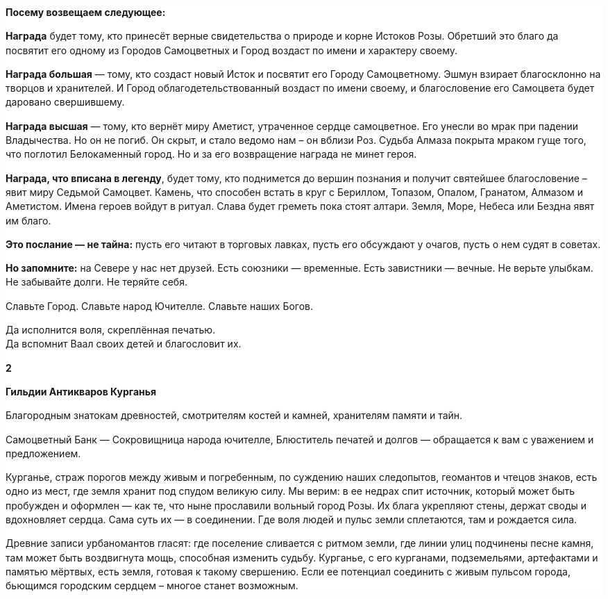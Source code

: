 **Посему возвещаем следующее:**

**Награда** будет тому, кто принесёт верные свидетельства о природе и
корне Истоков Розы. Обретший это благо да посвятит его одному из Городов
Самоцветных и Город воздаст по имени и характеру своему.

**Награда большая** — тому, кто создаст новый Исток и посвятит его
Городу Самоцветному. Эшмун взирает благосклонно на творцов и хранителей.
И Город облагодетельствованный воздаст по имени своему, и благословение
его Самоцвета будет даровано свершившему.

**Награда высшая** — тому, кто вернёт миру Аметист, утраченное сердце
самоцветное. Его унесли во мрак при падении Владычества. Но он не погиб.
Он скрыт, и стало ведомо нам – он вблизи Роз. Судьба Алмаза покрыта
мраком гуще того, что поглотил Белокаменный город. Но и за его
возвращение награда не минет героя.

**Награда, что вписана в легенду**, будет тому, кто поднимется до вершин
познания и получит святейшее благословение – явит миру Седьмой Самоцвет.
Камень, что способен встать в круг с Бериллом, Топазом, Опалом,
Гранатом, Алмазом и Аметистом. Имена героев войдут в ритуал. Слава будет
греметь пока стоят алтари. Земля, Море, Небеса или Бездна явят им благо.

**Это послание — не тайна:** пусть его читают в торговых лавках, пусть
его обсуждают у очагов, пусть о нем судят в советах.

**Но запомните:** на Севере у нас нет друзей. Есть союзники — временные.
Есть завистники — вечные. Не верьте улыбкам. Не забывайте долги. Не
теряйте себя.

Славьте Город. Славьте народ Ючителле. Славьте наших Богов.

Да исполнится воля, скреплённая печатью.  
Да вспомнит Ваал своих детей и благословит их.

**2**

**Гильдии Антикваров Курганья**

Благородным знатокам древностей, смотрителям костей и камней, хранителям
памяти и тайн.

Самоцветный Банк — Сокровищница народа ючителле, Блюститель печатей и
долгов — обращается к вам с уважением и предложением.

Курганье, страж порогов между живым и погребенным, по суждению наших
следопытов, геомантов и чтецов знаков, есть одно из мест, где земля
хранит под спудом великую силу. Мы верим: в ее недрах спит источник,
который может быть пробужден и оформлен — как те, что ныне прославили
вольный город Розы. Их блага укрепляют стены, держат своды и вдохновляет
сердца. Сама суть их — в соединении. Где воля людей и пульс земли
сплетаются, там и рождается сила.

Древние записи урбаномантов гласят: где поселение сливается с ритмом
земли, где линии улиц подчинены песне камня, там может быть воздвигнута
мощь, способная изменить судьбу. Курганье, с его курганами,
подземельями, артефактами и памятью мёртвых, есть земля, готовая к
такому свершению. Если ее потенциал соединить с живым пульсом города,
бьющимся городским сердцем – многое станет возможным.
